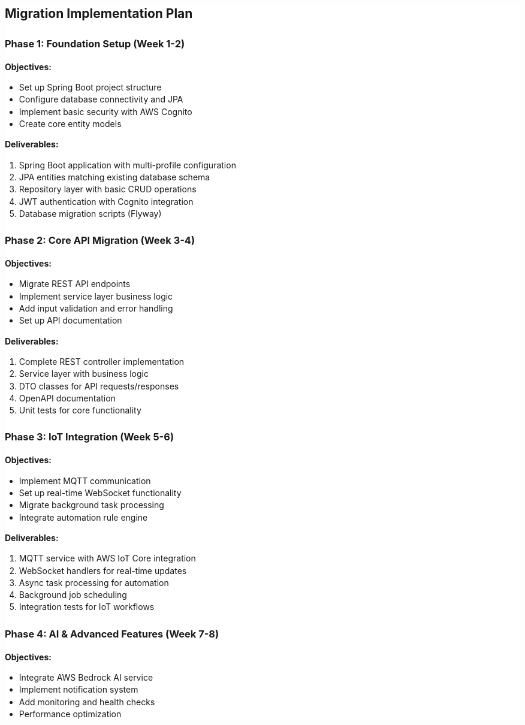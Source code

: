 
## Migration Implementation Plan

### Phase 1: Foundation Setup (Week 1-2)

**Objectives:**
- Set up Spring Boot project structure
- Configure database connectivity and JPA
- Implement basic security with AWS Cognito
- Create core entity models

**Deliverables:**
1. Spring Boot application with multi-profile configuration
2. JPA entities matching existing database schema
3. Repository layer with basic CRUD operations
4. JWT authentication with Cognito integration
5. Database migration scripts (Flyway)

### Phase 2: Core API Migration (Week 3-4)

**Objectives:**
- Migrate REST API endpoints
- Implement service layer business logic
- Add input validation and error handling
- Set up API documentation

**Deliverables:**
1. Complete REST controller implementation
2. Service layer with business logic
3. DTO classes for API requests/responses
4. OpenAPI documentation
5. Unit tests for core functionality

### Phase 3: IoT Integration (Week 5-6)

**Objectives:**
- Implement MQTT communication
- Set up real-time WebSocket functionality
- Migrate background task processing
- Integrate automation rule engine

**Deliverables:**
1. MQTT service with AWS IoT Core integration
2. WebSocket handlers for real-time updates
3. Async task processing for automation
4. Background job scheduling
5. Integration tests for IoT workflows

### Phase 4: AI & Advanced Features (Week 7-8)

**Objectives:**
- Integrate AWS Bedrock AI service
- Implement notification system
- Add monitoring and health checks
- Performance optimization
